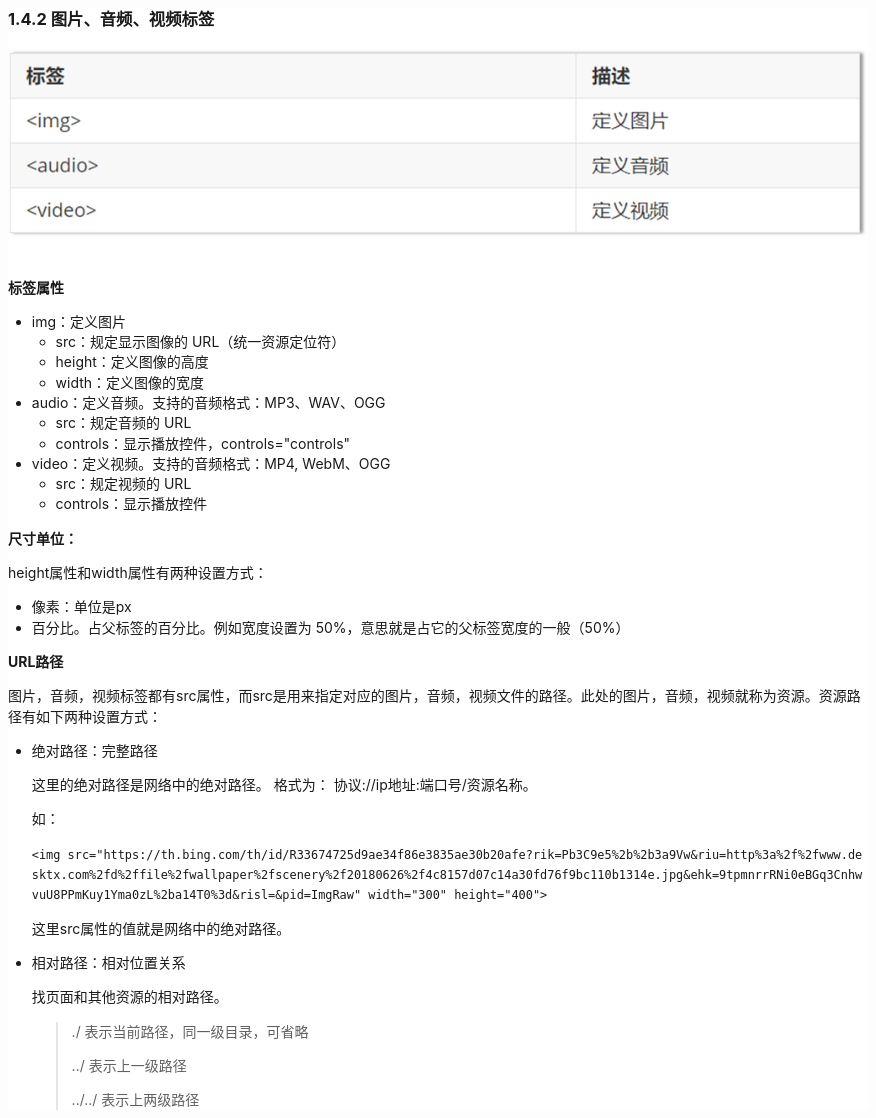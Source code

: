### 1.4.2 图片、音频、视频标签

![img](JavaWeb基础4——HTML,JavaScript&CSS.assets\f35b9e3c461c4e58a27a2a7ce7cedb38.png)![点击并拖拽以移动](data:image/gif;base64,R0lGODlhAQABAPABAP///wAAACH5BAEKAAAALAAAAAABAAEAAAICRAEAOw==)

**标签属性** 

- img：定义图片
  - src：规定显示图像的 URL（统一资源定位符）
  - height：定义图像的高度
  - width：定义图像的宽度
- audio：定义音频。支持的音频格式：MP3、WAV、OGG
  - src：规定音频的 URL
  - controls：显示播放控件，controls="controls"
- video：定义视频。支持的音频格式：MP4, WebM、OGG
  - src：规定视频的 URL
  - controls：显示播放控件

**尺寸单位：**

height属性和width属性有两种设置方式：

- 像素：单位是px
- 百分比。占父标签的百分比。例如宽度设置为 50%，意思就是占它的父标签宽度的一般（50%）

**URL路径** 

图片，音频，视频标签都有src属性，而src是用来指定对应的图片，音频，视频文件的路径。此处的图片，音频，视频就称为资源。资源路径有如下两种设置方式：

- 绝对路径：完整路径

  这里的绝对路径是网络中的绝对路径。 格式为： 协议://ip地址:端口号/资源名称。

  如：

  ```
  <img src="https://th.bing.com/th/id/R33674725d9ae34f86e3835ae30b20afe?rik=Pb3C9e5%2b%2b3a9Vw&riu=http%3a%2f%2fwww.desktx.com%2fd%2ffile%2fwallpaper%2fscenery%2f20180626%2f4c8157d07c14a30fd76f9bc110b1314e.jpg&ehk=9tpmnrrRNi0eBGq3CnhwvuU8PPmKuy1Yma0zL%2ba14T0%3d&risl=&pid=ImgRaw" width="300" height="400">
  ```

  这里src属性的值就是网络中的绝对路径。

- 相对路径：相对位置关系

  找页面和其他资源的相对路径。

  > ./ 表示当前路径，同一级目录，可省略
  >
  > ../ 表示上一级路径
  >
  > ../../ 表示上两级路径
